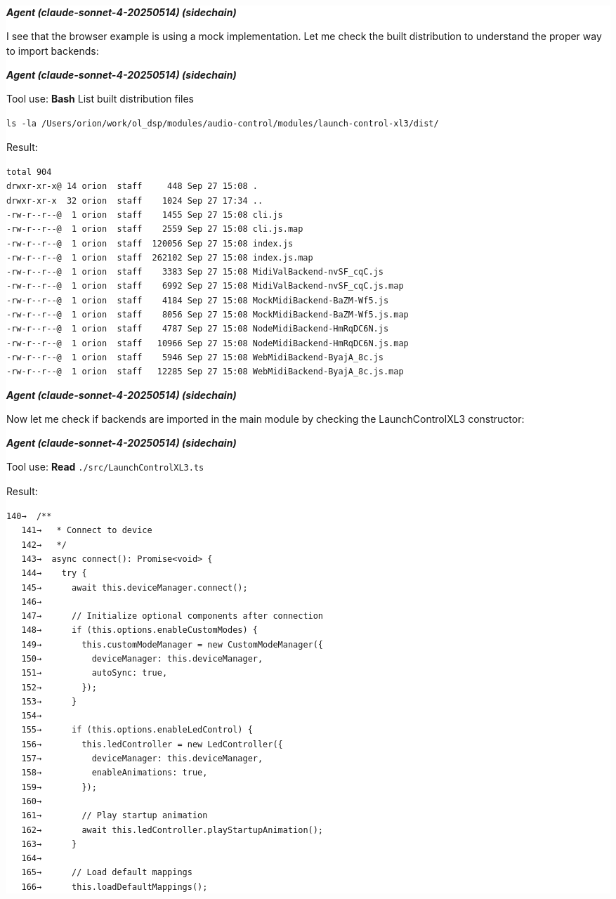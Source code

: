_**Agent (claude-sonnet-4-20250514) (sidechain)**_

I see that the browser example is using a mock implementation. Let me check the built distribution to understand the proper way to import backends:

_**Agent (claude-sonnet-4-20250514) (sidechain)**_

Tool use: **Bash** List built distribution files

`ls -la /Users/orion/work/ol_dsp/modules/audio-control/modules/launch-control-xl3/dist/`

Result:

```
total 904
drwxr-xr-x@ 14 orion  staff     448 Sep 27 15:08 .
drwxr-xr-x  32 orion  staff    1024 Sep 27 17:34 ..
-rw-r--r--@  1 orion  staff    1455 Sep 27 15:08 cli.js
-rw-r--r--@  1 orion  staff    2559 Sep 27 15:08 cli.js.map
-rw-r--r--@  1 orion  staff  120056 Sep 27 15:08 index.js
-rw-r--r--@  1 orion  staff  262102 Sep 27 15:08 index.js.map
-rw-r--r--@  1 orion  staff    3383 Sep 27 15:08 MidiValBackend-nvSF_cqC.js
-rw-r--r--@  1 orion  staff    6992 Sep 27 15:08 MidiValBackend-nvSF_cqC.js.map
-rw-r--r--@  1 orion  staff    4184 Sep 27 15:08 MockMidiBackend-BaZM-Wf5.js
-rw-r--r--@  1 orion  staff    8056 Sep 27 15:08 MockMidiBackend-BaZM-Wf5.js.map
-rw-r--r--@  1 orion  staff    4787 Sep 27 15:08 NodeMidiBackend-HmRqDC6N.js
-rw-r--r--@  1 orion  staff   10966 Sep 27 15:08 NodeMidiBackend-HmRqDC6N.js.map
-rw-r--r--@  1 orion  staff    5946 Sep 27 15:08 WebMidiBackend-ByajA_8c.js
-rw-r--r--@  1 orion  staff   12285 Sep 27 15:08 WebMidiBackend-ByajA_8c.js.map
```

_**Agent (claude-sonnet-4-20250514) (sidechain)**_

Now let me check if backends are imported in the main module by checking the LaunchControlXL3 constructor:

_**Agent (claude-sonnet-4-20250514) (sidechain)**_

Tool use: **Read** `./src/LaunchControlXL3.ts`

Result:

```
140→  /**
   141→   * Connect to device
   142→   */
   143→  async connect(): Promise<void> {
   144→    try {
   145→      await this.deviceManager.connect();
   146→
   147→      // Initialize optional components after connection
   148→      if (this.options.enableCustomModes) {
   149→        this.customModeManager = new CustomModeManager({
   150→          deviceManager: this.deviceManager,
   151→          autoSync: true,
   152→        });
   153→      }
   154→
   155→      if (this.options.enableLedControl) {
   156→        this.ledController = new LedController({
   157→          deviceManager: this.deviceManager,
   158→          enableAnimations: true,
   159→        });
   160→
   161→        // Play startup animation
   162→        await this.ledController.playStartupAnimation();
   163→      }
   164→
   165→      // Load default mappings
   166→      this.loadDefaultMappings();
```